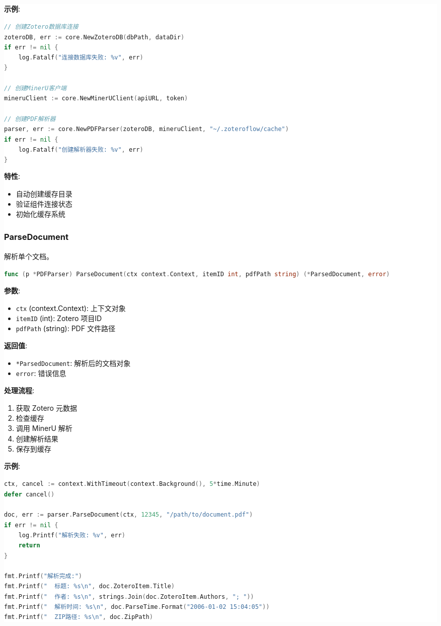 **示例**:
```go
// 创建Zotero数据库连接
zoteroDB, err := core.NewZoteroDB(dbPath, dataDir)
if err != nil {
    log.Fatalf("连接数据库失败: %v", err)
}

// 创建MinerU客户端
mineruClient := core.NewMinerUClient(apiURL, token)

// 创建PDF解析器
parser, err := core.NewPDFParser(zoteroDB, mineruClient, "~/.zoteroflow/cache")
if err != nil {
    log.Fatalf("创建解析器失败: %v", err)
}
```

**特性**:
- 自动创建缓存目录
- 验证组件连接状态
- 初始化缓存系统

### ParseDocument

解析单个文档。

```go
func (p *PDFParser) ParseDocument(ctx context.Context, itemID int, pdfPath string) (*ParsedDocument, error)
```

**参数**:
- `ctx` (context.Context): 上下文对象
- `itemID` (int): Zotero 项目ID
- `pdfPath` (string): PDF 文件路径

**返回值**:
- `*ParsedDocument`: 解析后的文档对象
- `error`: 错误信息

**处理流程**:
1. 获取 Zotero 元数据
2. 检查缓存
3. 调用 MinerU 解析
4. 创建解析结果
5. 保存到缓存

**示例**:
```go
ctx, cancel := context.WithTimeout(context.Background(), 5*time.Minute)
defer cancel()

doc, err := parser.ParseDocument(ctx, 12345, "/path/to/document.pdf")
if err != nil {
    log.Printf("解析失败: %v", err)
    return
}

fmt.Printf("解析完成:")
fmt.Printf("  标题: %s\n", doc.ZoteroItem.Title)
fmt.Printf("  作者: %s\n", strings.Join(doc.ZoteroItem.Authors, "; "))
fmt.Printf("  解析时间: %s\n", doc.ParseTime.Format("2006-01-02 15:04:05"))
fmt.Printf("  ZIP路径: %s\n", doc.ZipPath)
```
